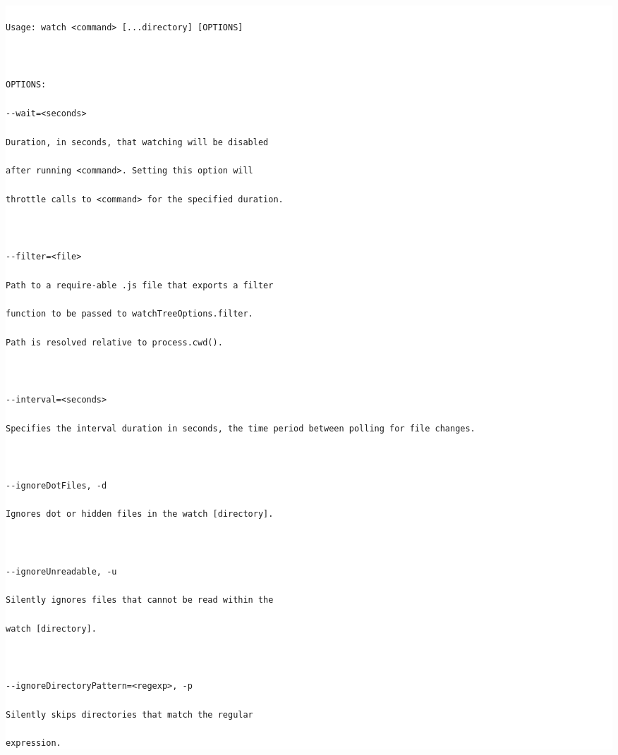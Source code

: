 ```

Usage: watch <command> [...directory] [OPTIONS]

  

OPTIONS:

--wait=<seconds>

Duration, in seconds, that watching will be disabled

after running <command>. Setting this option will

throttle calls to <command> for the specified duration.

  

--filter=<file>

Path to a require-able .js file that exports a filter

function to be passed to watchTreeOptions.filter.

Path is resolved relative to process.cwd().

  

--interval=<seconds>

Specifies the interval duration in seconds, the time period between polling for file changes.

  

--ignoreDotFiles, -d

Ignores dot or hidden files in the watch [directory].

  

--ignoreUnreadable, -u

Silently ignores files that cannot be read within the

watch [directory].

  

--ignoreDirectoryPattern=<regexp>, -p

Silently skips directories that match the regular

expression.

```
